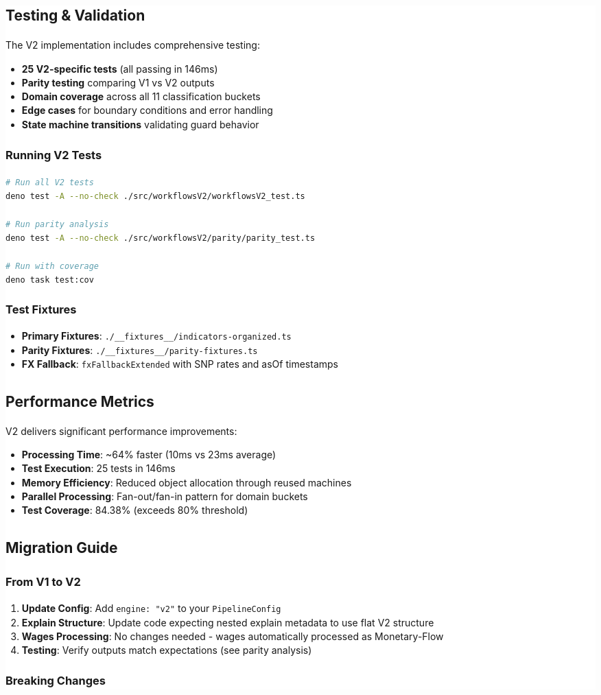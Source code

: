 ## Testing & Validation

The V2 implementation includes comprehensive testing:

- **25 V2-specific tests** (all passing in 146ms)
- **Parity testing** comparing V1 vs V2 outputs
- **Domain coverage** across all 11 classification buckets
- **Edge cases** for boundary conditions and error handling
- **State machine transitions** validating guard behavior

### Running V2 Tests

```bash
# Run all V2 tests
deno test -A --no-check ./src/workflowsV2/workflowsV2_test.ts

# Run parity analysis
deno test -A --no-check ./src/workflowsV2/parity/parity_test.ts

# Run with coverage
deno task test:cov
```

### Test Fixtures

- **Primary Fixtures**: `./__fixtures__/indicators-organized.ts`
- **Parity Fixtures**: `./__fixtures__/parity-fixtures.ts`
- **FX Fallback**: `fxFallbackExtended` with SNP rates and asOf timestamps

## Performance Metrics

V2 delivers significant performance improvements:

- **Processing Time**: ~64% faster (10ms vs 23ms average)
- **Test Execution**: 25 tests in 146ms
- **Memory Efficiency**: Reduced object allocation through reused machines
- **Parallel Processing**: Fan-out/fan-in pattern for domain buckets
- **Test Coverage**: 84.38% (exceeds 80% threshold)

## Migration Guide

### From V1 to V2

1. **Update Config**: Add `engine: "v2"` to your `PipelineConfig`
2. **Explain Structure**: Update code expecting nested explain metadata to use
   flat V2 structure
3. **Wages Processing**: No changes needed - wages automatically processed as
   Monetary-Flow
4. **Testing**: Verify outputs match expectations (see parity analysis)

### Breaking Changes
